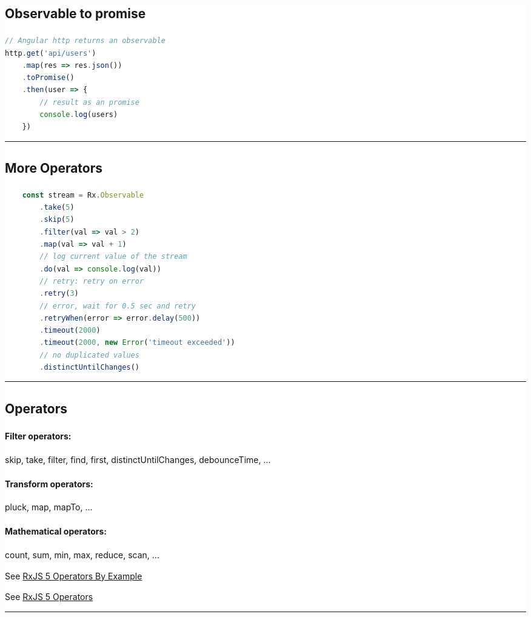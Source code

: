 ## Observable to promise

```js
// Angular http returns an observable
http.get('api/users')
    .map(res => res.json())
    .toPromise()
    .then(user => {
        // result as an promise
        console.log(users)
    })
```

----

## More Operators

```js
    const stream = Rx.Observable
        .take(5)
        .skip(5)
        .filter(val => val > 2)
        .map(val => val + 1)
        // log current value of the stream
        .do(val => console.log(val))
        // retry: retry on error
        .retry(3)
        // error, wait for 0.5 sec and retry
        .retryWhen(error => error.delay(500))
        .timeout(2000)
        .timeout(2000, new Error('timeout exceeded'))
        // no duplicated values
        .distinctUntilChanges()
```

----

## Operators

#### Filter operators:
skip, take, filter, find, first, distinctUntilChanges, debounceTime, ...

#### Transform operators:
pluck, map, mapTo, ...

#### Mathematical operators:
count, sum, min, max, reduce, scan, ...

See [RxJS 5 Operators By Example](https://github.com/btroncone/learn-rxjs/blob/master/operators/README.md)

See [RxJS 5 Operators](https://github.com/Reactive-Extensions/RxJS/tree/master/doc/api/core/operators)

---
